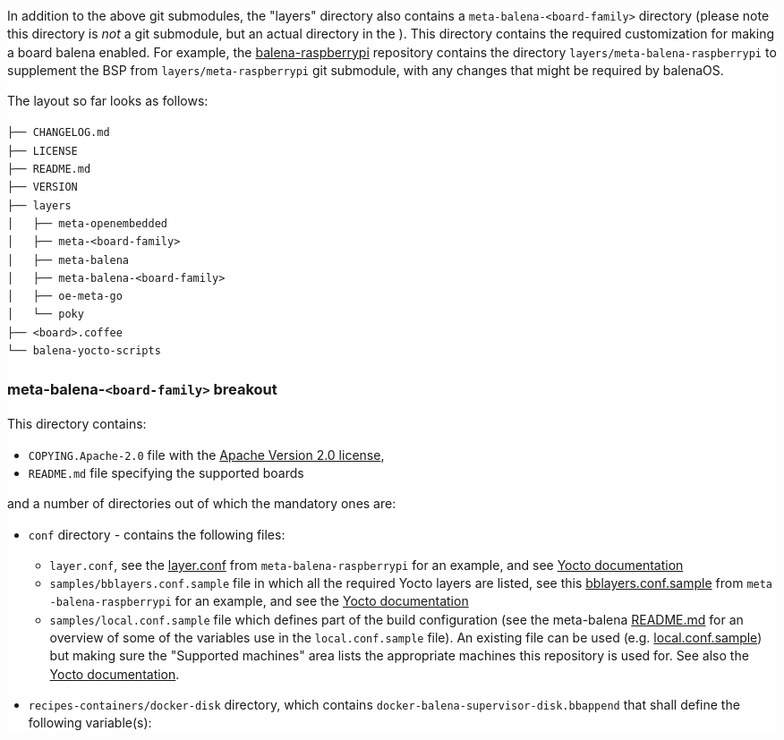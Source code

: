 In addition to the above git submodules, the "layers" directory also contains a `meta-balena-<board-family>` directory (please note this directory is _not_ a git submodule, but an actual directory in the ). This directory contains the required customization for making a board balena enabled. For example, the [balena-raspberrypi](https://github.com/balena-os/balena-raspberrypi) repository contains the directory `layers/meta-balena-raspberrypi` to supplement the BSP from `layers/meta-raspberrypi` git submodule, with any changes that might be required by balenaOS.

The layout so far looks as follows:

```
├── CHANGELOG.md
├── LICENSE
├── README.md
├── VERSION
├── layers
│   ├── meta-openembedded
│   ├── meta-<board-family>
│   ├── meta-balena
│   ├── meta-balena-<board-family>
│   ├── oe-meta-go
│   └── poky
├── <board>.coffee
└── balena-yocto-scripts
```

### meta-balena-`<board-family>` breakout

This directory contains:

* `COPYING.Apache-2.0` file with the [Apache Version 2.0 license](http://www.apache.org/licenses/LICENSE-2.0),
* `README.md` file specifying the supported boards

and a number of directories out of which the mandatory ones are:

- `conf` directory - contains the following files:
    - `layer.conf`, see the [layer.conf](https://github.com/balena-os/balena-raspberrypi/blob/master/layers/meta-balena-raspberrypi/conf/layer.conf) from `meta-balena-raspberrypi` for an example, and see [Yocto documentation](http://www.yoctoproject.org/docs/2.0/mega-manual/mega-manual.html#bsp-filelayout-layer)
    - `samples/bblayers.conf.sample` file in which all the required Yocto layers are listed, see this [bblayers.conf.sample](https://github.com/balena-os/balena-raspberrypi/blob/master/layers/meta-balena-raspberrypi/conf/samples/bblayers.conf.sample) from `meta-balena-raspberrypi` for an example, and see the [Yocto documentation](http://www.yoctoproject.org/docs/2.0/mega-manual/mega-manual.html#var-BBLAYERS)
    - `samples/local.conf.sample` file which defines part of the build configuration (see the meta-balena [README.md](https://github.com/balena-os/meta-balena/blob/master/README.md) for an overview of some of the variables use in the `local.conf.sample` file). An existing file can be used (e.g. [local.conf.sample](https://github.com/balena-os/balena-raspberrypi/blob/master/layers/meta-balena-raspberrypi/conf/samples/local.conf.sample)) but making sure the "Supported machines" area lists the appropriate machines this repository is used for. See also the [Yocto documentation](http://www.yoctoproject.org/docs/2.0/mega-manual/mega-manual.html#structure-build-conf-local.conf).

- `recipes-containers/docker-disk` directory, which contains `docker-balena-supervisor-disk.bbappend` that shall define the following variable(s):
